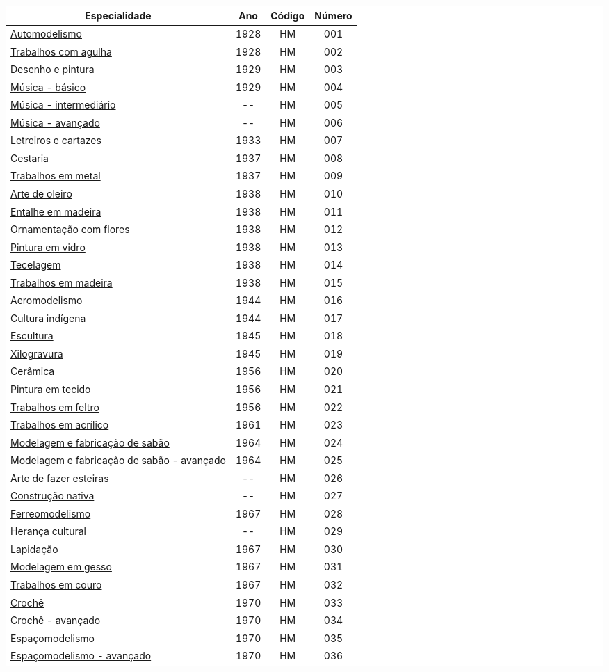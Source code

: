 | Especialidade                                                                               |  Ano  | Código | Número |
| ------------------------------------------------------------------------------------------- | :---: | :----: | :----: |
| [Automodelismo](#automodelismo)                                                             | 1928  |   HM   |  001   |
| [Trabalhos com agulha](#trabalhos-com-agulha)                                               | 1928  |   HM   |  002   |
| [Desenho e pintura](#desenho-e-pintura)                                                     | 1929  |   HM   |  003   |
| [Música - básico](#música---básico)                                                         | 1929  |   HM   |  004   |
| [Música - intermediário](#música---intermediário)                                           |  --   |   HM   |  005   |
| [Música - avançado](#música---avançado)                                                     |  --   |   HM   |  006   |
| [Letreiros e cartazes](#letreiros-e-cartazes)                                               | 1933  |   HM   |  007   |
| [Cestaria](#cestaria)                                                                       | 1937  |   HM   |  008   |
| [Trabalhos em metal](#trabalhos-em-metal)                                                   | 1937  |   HM   |  009   |
| [Arte de oleiro](#arte-de-oleiro)                                                           | 1938  |   HM   |  010   |
| [Entalhe em madeira](#entalhe-em-madeira)                                                   | 1938  |   HM   |  011   |
| [Ornamentação com flores](#ornamentação-com-flores)                                         | 1938  |   HM   |  012   |
| [Pintura em vidro](#pintura-em-vidro)                                                       | 1938  |   HM   |  013   |
| [Tecelagem](#tecelagem)                                                                     | 1938  |   HM   |  014   |
| [Trabalhos em madeira](#trabalhos-em-madeira)                                               | 1938  |   HM   |  015   |
| [Aeromodelismo](#aeromodelismo)                                                             | 1944  |   HM   |  016   |
| [Cultura indígena](#cultura-indígena)                                                       | 1944  |   HM   |  017   |
| [Escultura](#escultura)                                                                     | 1945  |   HM   |  018   |
| [Xilogravura](#xilogravura)                                                                 | 1945  |   HM   |  019   |
| [Cerâmica](#cerâmica)                                                                       | 1956  |   HM   |  020   |
| [Pintura em tecido](#pintura-em-tecido)                                                     | 1956  |   HM   |  021   |
| [Trabalhos em feltro](#trabalhos-em-feltro)                                                 | 1956  |   HM   |  022   |
| [Trabalhos em acrílico](#trabalhos-em-acrílico)                                             | 1961  |   HM   |  023   |
| [Modelagem e fabricação de sabão](#modelagem-e-fabricação-de-sabão)                         | 1964  |   HM   |  024   |
| [Modelagem e fabricação de sabão - avançado](#modelagem-e-fabricação-de-sabão---avançado)   | 1964  |   HM   |  025   |
| [Arte de fazer esteiras](#arte-de-fazer-esteiras)                                           |  --   |   HM   |  026   |
| [Construção nativa](#construção-nativa)                                                     |  --   |   HM   |  027   |
| [Ferreomodelismo](#ferreomodelismo)                                                         | 1967  |   HM   |  028   |
| [Herança cultural](#herança-cultural)                                                       |  --   |   HM   |  029   |
| [Lapidação](#lapidação)                                                                     | 1967  |   HM   |  030   |
| [Modelagem em gesso](#modelagem-em-gesso)                                                   | 1967  |   HM   |  031   |
| [Trabalhos em couro](#trabalhos-em-couro)                                                   | 1967  |   HM   |  032   |
| [Crochê](#crochê)                                                                           | 1970  |   HM   |  033   |
| [Crochê - avançado](#crochê---avançado)                                                     | 1970  |   HM   |  034   |
| [Espaçomodelismo](#espaçomodelismo)                                                         | 1970  |   HM   |  035   |
| [Espaçomodelismo - avançado](#espaçomodelismo---avançado)                                   | 1970  |   HM   |  036   |